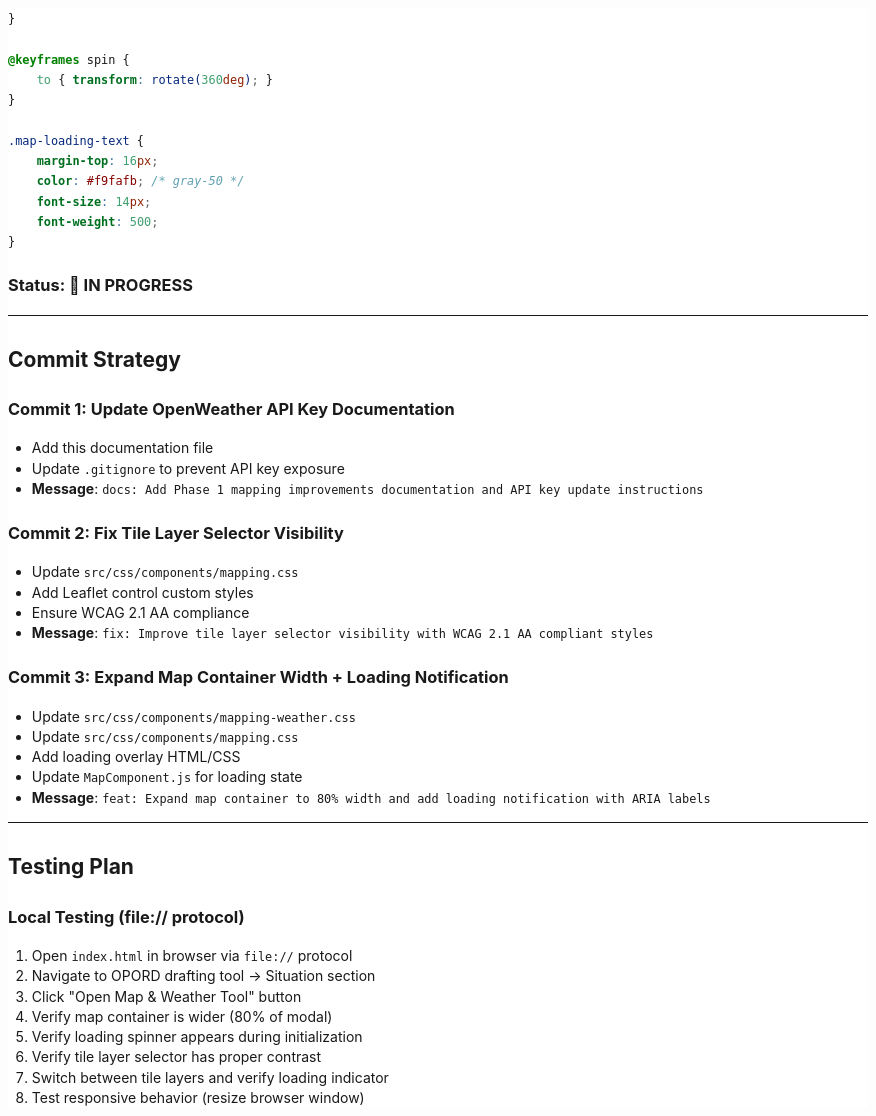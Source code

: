 ```css
}

@keyframes spin {
    to { transform: rotate(360deg); }
}

.map-loading-text {
    margin-top: 16px;
    color: #f9fafb; /* gray-50 */
    font-size: 14px;
    font-weight: 500;
}
```

### **Status**: 🔄 IN PROGRESS

---

## Commit Strategy

### Commit 1: Update OpenWeather API Key Documentation
- Add this documentation file
- Update `.gitignore` to prevent API key exposure
- **Message**: `docs: Add Phase 1 mapping improvements documentation and API key update instructions`

### Commit 2: Fix Tile Layer Selector Visibility
- Update `src/css/components/mapping.css`
- Add Leaflet control custom styles
- Ensure WCAG 2.1 AA compliance
- **Message**: `fix: Improve tile layer selector visibility with WCAG 2.1 AA compliant styles`

### Commit 3: Expand Map Container Width + Loading Notification
- Update `src/css/components/mapping-weather.css`
- Update `src/css/components/mapping.css`
- Add loading overlay HTML/CSS
- Update `MapComponent.js` for loading state
- **Message**: `feat: Expand map container to 80% width and add loading notification with ARIA labels`

---

## Testing Plan

### Local Testing (file:// protocol)
1. Open `index.html` in browser via `file://` protocol
2. Navigate to OPORD drafting tool → Situation section
3. Click "Open Map & Weather Tool" button
4. Verify map container is wider (80% of modal)
5. Verify loading spinner appears during initialization
6. Verify tile layer selector has proper contrast
7. Switch between tile layers and verify loading indicator
8. Test responsive behavior (resize browser window)

